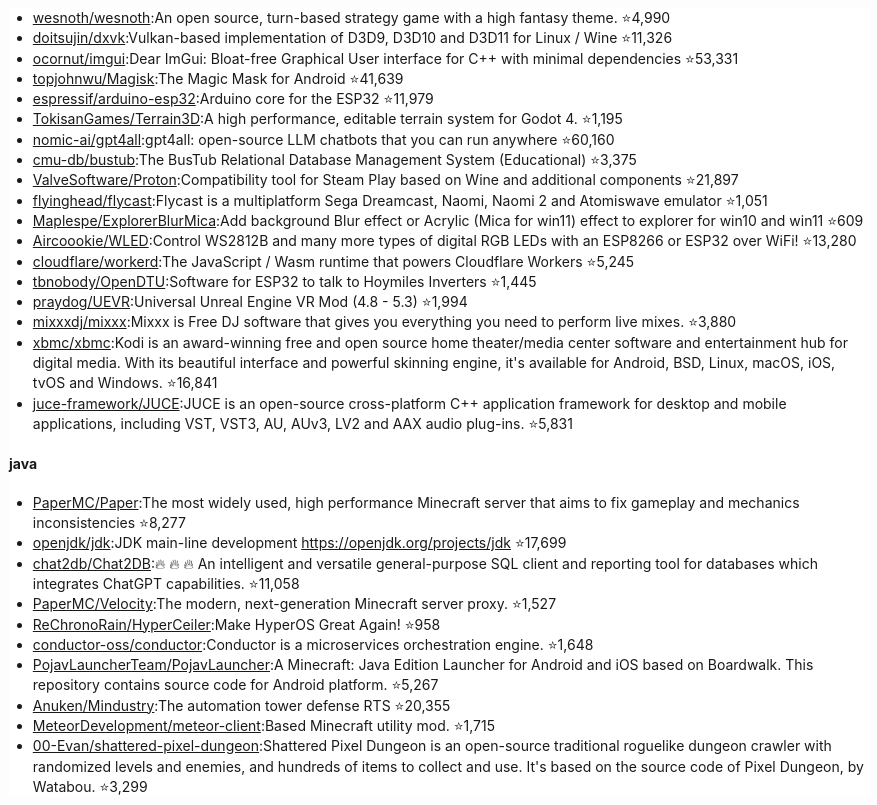 * [wesnoth/wesnoth](https://github.com/wesnoth/wesnoth):An open source, turn-based strategy game with a high fantasy theme. ⭐4,990
* [doitsujin/dxvk](https://github.com/doitsujin/dxvk):Vulkan-based implementation of D3D9, D3D10 and D3D11 for Linux / Wine ⭐11,326
* [ocornut/imgui](https://github.com/ocornut/imgui):Dear ImGui: Bloat-free Graphical User interface for C++ with minimal dependencies ⭐53,331
* [topjohnwu/Magisk](https://github.com/topjohnwu/Magisk):The Magic Mask for Android ⭐41,639
* [espressif/arduino-esp32](https://github.com/espressif/arduino-esp32):Arduino core for the ESP32 ⭐11,979
* [TokisanGames/Terrain3D](https://github.com/TokisanGames/Terrain3D):A high performance, editable terrain system for Godot 4. ⭐1,195
* [nomic-ai/gpt4all](https://github.com/nomic-ai/gpt4all):gpt4all: open-source LLM chatbots that you can run anywhere ⭐60,160
* [cmu-db/bustub](https://github.com/cmu-db/bustub):The BusTub Relational Database Management System (Educational) ⭐3,375
* [ValveSoftware/Proton](https://github.com/ValveSoftware/Proton):Compatibility tool for Steam Play based on Wine and additional components ⭐21,897
* [flyinghead/flycast](https://github.com/flyinghead/flycast):Flycast is a multiplatform Sega Dreamcast, Naomi, Naomi 2 and Atomiswave emulator ⭐1,051
* [Maplespe/ExplorerBlurMica](https://github.com/Maplespe/ExplorerBlurMica):Add background Blur effect or Acrylic (Mica for win11) effect to explorer for win10 and win11 ⭐609
* [Aircoookie/WLED](https://github.com/Aircoookie/WLED):Control WS2812B and many more types of digital RGB LEDs with an ESP8266 or ESP32 over WiFi! ⭐13,280
* [cloudflare/workerd](https://github.com/cloudflare/workerd):The JavaScript / Wasm runtime that powers Cloudflare Workers ⭐5,245
* [tbnobody/OpenDTU](https://github.com/tbnobody/OpenDTU):Software for ESP32 to talk to Hoymiles Inverters ⭐1,445
* [praydog/UEVR](https://github.com/praydog/UEVR):Universal Unreal Engine VR Mod (4.8 - 5.3) ⭐1,994
* [mixxxdj/mixxx](https://github.com/mixxxdj/mixxx):Mixxx is Free DJ software that gives you everything you need to perform live mixes. ⭐3,880
* [xbmc/xbmc](https://github.com/xbmc/xbmc):Kodi is an award-winning free and open source home theater/media center software and entertainment hub for digital media. With its beautiful interface and powerful skinning engine, it's available for Android, BSD, Linux, macOS, iOS, tvOS and Windows. ⭐16,841
* [juce-framework/JUCE](https://github.com/juce-framework/JUCE):JUCE is an open-source cross-platform C++ application framework for desktop and mobile applications, including VST, VST3, AU, AUv3, LV2 and AAX audio plug-ins. ⭐5,831

#### java
* [PaperMC/Paper](https://github.com/PaperMC/Paper):The most widely used, high performance Minecraft server that aims to fix gameplay and mechanics inconsistencies ⭐8,277
* [openjdk/jdk](https://github.com/openjdk/jdk):JDK main-line development https://openjdk.org/projects/jdk ⭐17,699
* [chat2db/Chat2DB](https://github.com/chat2db/Chat2DB):🔥 🔥 🔥 An intelligent and versatile general-purpose SQL client and reporting tool for databases which integrates ChatGPT capabilities. ⭐11,058
* [PaperMC/Velocity](https://github.com/PaperMC/Velocity):The modern, next-generation Minecraft server proxy. ⭐1,527
* [ReChronoRain/HyperCeiler](https://github.com/ReChronoRain/HyperCeiler):Make HyperOS Great Again! ⭐958
* [conductor-oss/conductor](https://github.com/conductor-oss/conductor):Conductor is a microservices orchestration engine. ⭐1,648
* [PojavLauncherTeam/PojavLauncher](https://github.com/PojavLauncherTeam/PojavLauncher):A Minecraft: Java Edition Launcher for Android and iOS based on Boardwalk. This repository contains source code for Android platform. ⭐5,267
* [Anuken/Mindustry](https://github.com/Anuken/Mindustry):The automation tower defense RTS ⭐20,355
* [MeteorDevelopment/meteor-client](https://github.com/MeteorDevelopment/meteor-client):Based Minecraft utility mod. ⭐1,715
* [00-Evan/shattered-pixel-dungeon](https://github.com/00-Evan/shattered-pixel-dungeon):Shattered Pixel Dungeon is an open-source traditional roguelike dungeon crawler with randomized levels and enemies, and hundreds of items to collect and use. It's based on the source code of Pixel Dungeon, by Watabou. ⭐3,299